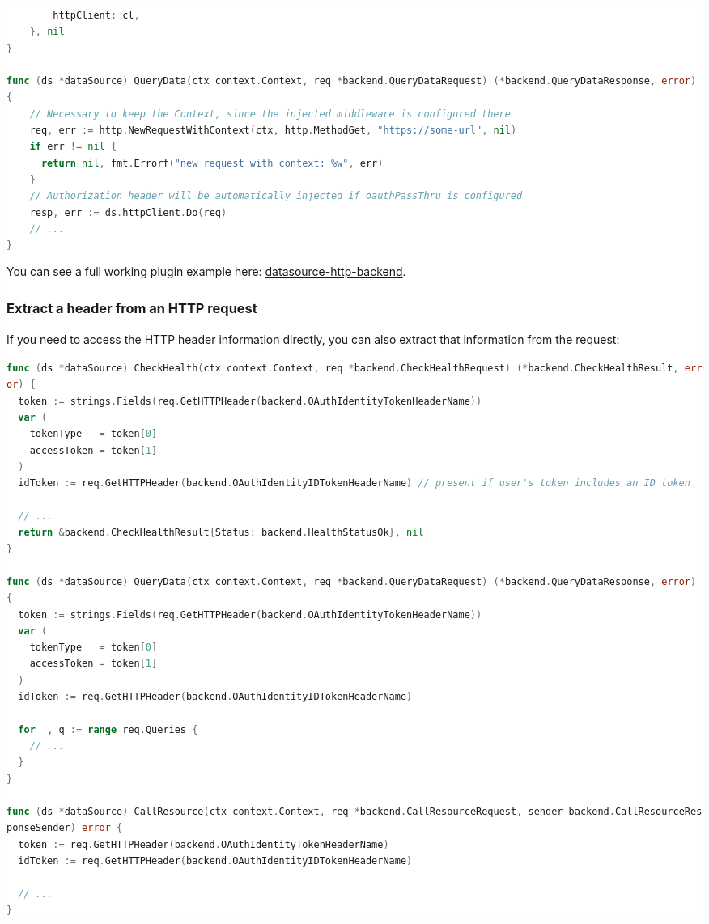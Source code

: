 ```go
		httpClient: cl,
	}, nil
}

func (ds *dataSource) QueryData(ctx context.Context, req *backend.QueryDataRequest) (*backend.QueryDataResponse, error) {
    // Necessary to keep the Context, since the injected middleware is configured there
    req, err := http.NewRequestWithContext(ctx, http.MethodGet, "https://some-url", nil)
    if err != nil {
      return nil, fmt.Errorf("new request with context: %w", err)
    }
    // Authorization header will be automatically injected if oauthPassThru is configured
    resp, err := ds.httpClient.Do(req)
    // ...
}
```

You can see a full working plugin example here: [datasource-http-backend](https://github.com/grafana/grafana-plugin-examples/tree/main/examples/datasource-http-backend).

### Extract a header from an HTTP request

If you need to access the HTTP header information directly, you can also extract that information from the request:

```go
func (ds *dataSource) CheckHealth(ctx context.Context, req *backend.CheckHealthRequest) (*backend.CheckHealthResult, error) {
  token := strings.Fields(req.GetHTTPHeader(backend.OAuthIdentityTokenHeaderName))
  var (
    tokenType   = token[0]
    accessToken = token[1]
  )
  idToken := req.GetHTTPHeader(backend.OAuthIdentityIDTokenHeaderName) // present if user's token includes an ID token

  // ...
  return &backend.CheckHealthResult{Status: backend.HealthStatusOk}, nil
}

func (ds *dataSource) QueryData(ctx context.Context, req *backend.QueryDataRequest) (*backend.QueryDataResponse, error) {
  token := strings.Fields(req.GetHTTPHeader(backend.OAuthIdentityTokenHeaderName))
  var (
    tokenType   = token[0]
    accessToken = token[1]
  )
  idToken := req.GetHTTPHeader(backend.OAuthIdentityIDTokenHeaderName)

  for _, q := range req.Queries {
    // ...
  }
}

func (ds *dataSource) CallResource(ctx context.Context, req *backend.CallResourceRequest, sender backend.CallResourceResponseSender) error {
  token := req.GetHTTPHeader(backend.OAuthIdentityTokenHeaderName)
  idToken := req.GetHTTPHeader(backend.OAuthIdentityIDTokenHeaderName)

  // ...
}
```
